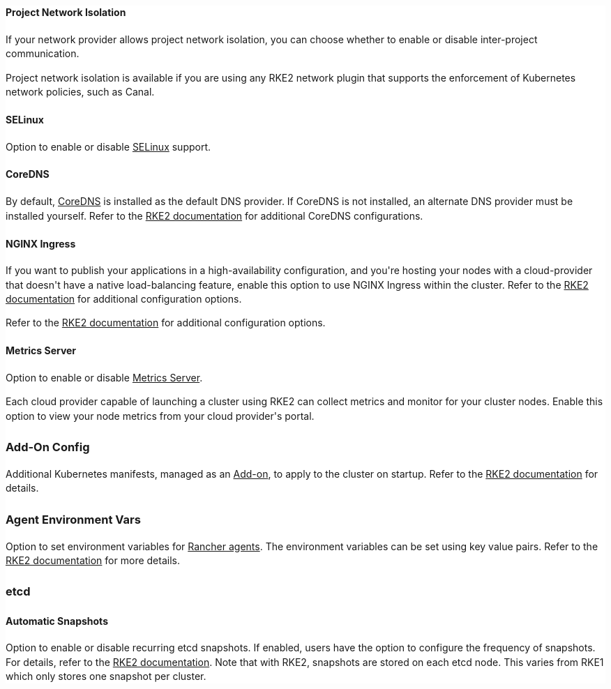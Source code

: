 #### Project Network Isolation

If your network provider allows project network isolation, you can choose whether to enable or disable inter-project communication.

Project network isolation is available if you are using any RKE2 network plugin that supports the enforcement of Kubernetes network policies, such as Canal.

#### SELinux

Option to enable or disable [SELinux](https://docs.rke2.io/security/selinux) support.

#### CoreDNS

By default, [CoreDNS](https://coredns.io/) is installed as the default DNS provider. If CoreDNS is not installed, an alternate DNS provider must be installed yourself. Refer to the [RKE2 documentation](https://docs.rke2.io/networking/#coredns) for additional CoreDNS configurations.

#### NGINX Ingress

If you want to publish your applications in a high-availability configuration, and you're hosting your nodes with a cloud-provider that doesn't have a native load-balancing feature, enable this option to use NGINX Ingress within the cluster. Refer to the [RKE2 documentation](https://docs.rke2.io/networking/#nginx-ingress-controller) for additional configuration options.

Refer to the [RKE2 documentation](https://docs.rke2.io/networking/#nginx-ingress-controller) for additional configuration options.

#### Metrics Server

Option to enable or disable [Metrics Server](https://rancher.com/docs/rke/latest/en/config-options/add-ons/metrics-server/).

Each cloud provider capable of launching a cluster using RKE2 can collect metrics and monitor for your cluster nodes. Enable this option to view your node metrics from your cloud provider's portal.

### Add-On Config

Additional Kubernetes manifests, managed as an [Add-on](https://kubernetes.io/docs/concepts/cluster-administration/addons/), to apply to the cluster on startup. Refer to the [RKE2 documentation](https://docs.rke2.io/helm/#automatically-deploying-manifests-and-helm-charts) for details.

### Agent Environment Vars

Option to set environment variables for [Rancher agents](https://rancher.com/docs/rancher/v2.6/en/cluster-provisioning/rke-clusters/rancher-agents/). The environment variables can be set using key value pairs. Refer to the [RKE2 documentation](https://docs.rke2.io/install/install_options/linux_agent_config/) for more details.

### etcd

#### Automatic Snapshots

Option to enable or disable recurring etcd snapshots. If enabled, users have the option to configure the frequency of snapshots. For details, refer to the [RKE2 documentation](https://docs.rke2.io/backup_restore/#creating-snapshots). Note that with RKE2, snapshots are stored on each etcd node. This varies from RKE1 which only stores one snapshot per cluster.
